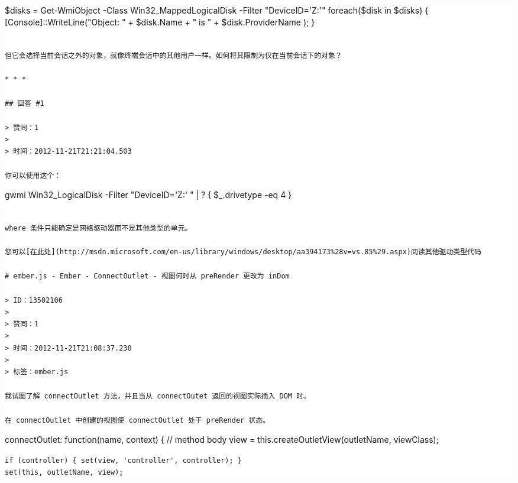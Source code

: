 ```

```
$disks = Get-WmiObject -Class Win32_MappedLogicalDisk -Filter "DeviceID='Z:'"
foreach($disk in $disks)
{
      [Console]::WriteLine("Object: " + $disk.Name + " is " + $disk.ProviderName );
} 
```

但它会选择当前会话之外的对象，就像终端会话中的其他用户一样。如何将其限制为仅在当前会话下的对象？

* * *

## 回答 #1

> 赞同：1
> 
> 时间：2012-11-21T21:21:04.503

你可以使用这个：

```
gwmi Win32_LogicalDisk -Filter  "DeviceID='Z:' " | ? { $_.drivetype -eq 4 } 
```

where 条件只能确定是网络驱动器而不是其他类型的单元。

您可以[在此处](http://msdn.microsoft.com/en-us/library/windows/desktop/aa394173%28v=vs.85%29.aspx)阅读其他驱动类型代码

# ember.js - Ember - ConnectOutlet - 视图何时从 preRender 更改为 inDom

> ID：13502106
> 
> 赞同：1
> 
> 时间：2012-11-21T21:08:37.230
> 
> 标签：ember.js

我试图了解 connectOutlet 方法，并且当从 connectOutet 返回的视图实际插入 DOM 时。

在 connectOutlet 中创建的视图使 connectOutlet 处于 preRender 状态。

```
connectOutlet: function(name, context) {
  // method body
    view = this.createOutletView(outletName, viewClass);

    if (controller) { set(view, 'controller', controller); }
    set(this, outletName, view);
